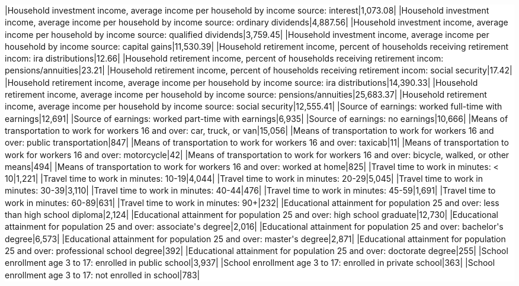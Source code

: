 |Household investment income, average income per household by income source: interest|1,073.08|
|Household investment income, average income per household by income source: ordinary dividends|4,887.56|
|Household investment income, average income per household by income source: qualified dividends|3,759.45|
|Household investment income, average income per household by income source: capital gains|11,530.39|
|Household retirement income, percent of households receiving retirement incom: ira distributions|12.66|
|Household retirement income, percent of households receiving retirement incom: pensions/annuities|23.21|
|Household retirement income, percent of households receiving retirement incom: social security|17.42|
|Household retirement income, average income per household by income source: ira distributions|14,390.33|
|Household retirement income, average income per household by income source: pensions/annuities|25,683.37|
|Household retirement income, average income per household by income source: social security|12,555.41|
|Source of earnings: worked full-time with earnings|12,691|
|Source of earnings: worked part-time with earnings|6,935|
|Source of earnings: no earnings|10,666|
|Means of transportation to work for workers 16 and over: car, truck, or van|15,056|
|Means of transportation to work for workers 16 and over: public transportation|847|
|Means of transportation to work for workers 16 and over: taxicab|11|
|Means of transportation to work for workers 16 and over: motorcycle|42|
|Means of transportation to work for workers 16 and over: bicycle, walked, or other means|494|
|Means of transportation to work for workers 16 and over: worked at home|825|
|Travel time to work in minutes: < 10|1,221|
|Travel time to work in minutes: 10-19|4,044|
|Travel time to work in minutes: 20-29|5,045|
|Travel time to work in minutes: 30-39|3,110|
|Travel time to work in minutes: 40-44|476|
|Travel time to work in minutes: 45-59|1,691|
|Travel time to work in minutes: 60-89|631|
|Travel time to work in minutes: 90+|232|
|Educational attainment for population 25 and over: less than high school diploma|2,124|
|Educational attainment for population 25 and over: high school graduate|12,730|
|Educational attainment for population 25 and over: associate's degree|2,016|
|Educational attainment for population 25 and over: bachelor's degree|6,573|
|Educational attainment for population 25 and over: master's degree|2,871|
|Educational attainment for population 25 and over: professional school degree|392|
|Educational attainment for population 25 and over: doctorate degree|255|
|School enrollment age 3 to 17: enrolled in public school|3,937|
|School enrollment age 3 to 17: enrolled in private school|363|
|School enrollment age 3 to 17: not enrolled in school|783|
